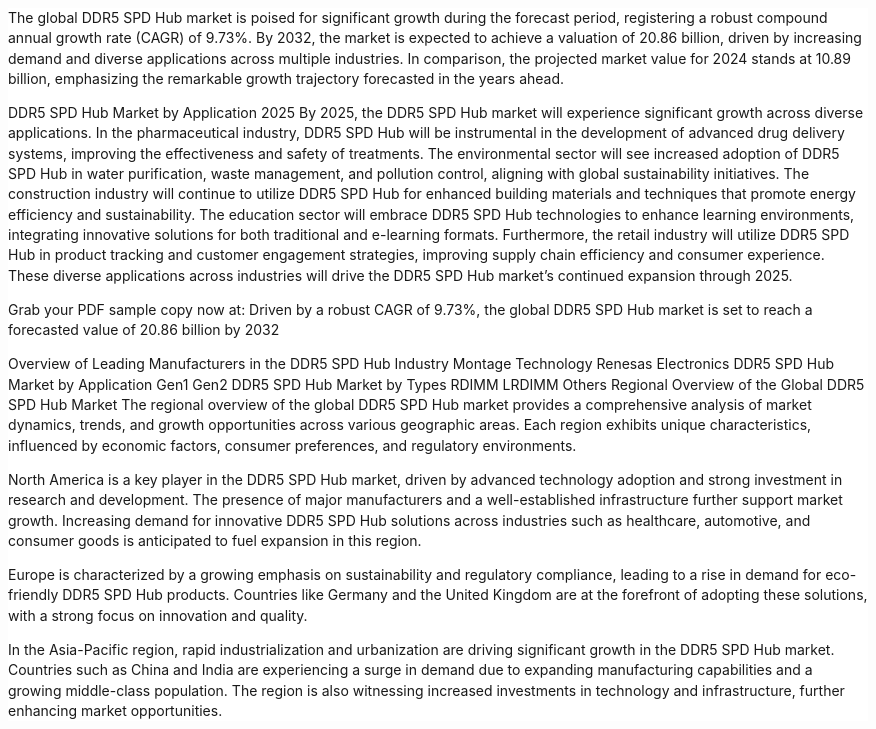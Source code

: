 The global DDR5 SPD Hub market is poised for significant growth during the forecast period, registering a robust compound annual growth rate (CAGR) of 9.73%. By 2032, the market is expected to achieve a valuation of 20.86 billion, driven by increasing demand and diverse applications across multiple industries. In comparison, the projected market value for 2024 stands at 10.89 billion, emphasizing the remarkable growth trajectory forecasted in the years ahead. 

DDR5 SPD Hub Market by Application 2025
By 2025, the DDR5 SPD Hub market will experience significant growth across diverse applications. In the pharmaceutical industry, DDR5 SPD Hub will be instrumental in the development of advanced drug delivery systems, improving the effectiveness and safety of treatments. The environmental sector will see increased adoption of DDR5 SPD Hub in water purification, waste management, and pollution control, aligning with global sustainability initiatives. The construction industry will continue to utilize DDR5 SPD Hub for enhanced building materials and techniques that promote energy efficiency and sustainability. The education sector will embrace DDR5 SPD Hub technologies to enhance learning environments, integrating innovative solutions for both traditional and e-learning formats. Furthermore, the retail industry will utilize DDR5 SPD Hub in product tracking and customer engagement strategies, improving supply chain efficiency and consumer experience. These diverse applications across industries will drive the DDR5 SPD Hub market’s continued expansion through 2025.

Grab your PDF sample copy now at: Driven by a robust CAGR of 9.73%, the global DDR5 SPD Hub market is set to reach a forecasted value of 20.86 billion by 2032

Overview of Leading Manufacturers in the DDR5 SPD Hub Industry
Montage Technology
Renesas Electronics
DDR5 SPD Hub Market by Application
Gen1
Gen2
DDR5 SPD Hub Market by Types
RDIMM
LRDIMM
Others
Regional Overview of the Global DDR5 SPD Hub Market
The regional overview of the global DDR5 SPD Hub market provides a comprehensive analysis of market dynamics, trends, and growth opportunities across various geographic areas. Each region exhibits unique characteristics, influenced by economic factors, consumer preferences, and regulatory environments.

North America is a key player in the DDR5 SPD Hub market, driven by advanced technology adoption and strong investment in research and development. The presence of major manufacturers and a well-established infrastructure further support market growth. Increasing demand for innovative DDR5 SPD Hub solutions across industries such as healthcare, automotive, and consumer goods is anticipated to fuel expansion in this region.

Europe is characterized by a growing emphasis on sustainability and regulatory compliance, leading to a rise in demand for eco-friendly DDR5 SPD Hub products. Countries like Germany and the United Kingdom are at the forefront of adopting these solutions, with a strong focus on innovation and quality.

In the Asia-Pacific region, rapid industrialization and urbanization are driving significant growth in the DDR5 SPD Hub market. Countries such as China and India are experiencing a surge in demand due to expanding manufacturing capabilities and a growing middle-class population. The region is also witnessing increased investments in technology and infrastructure, further enhancing market opportunities.
